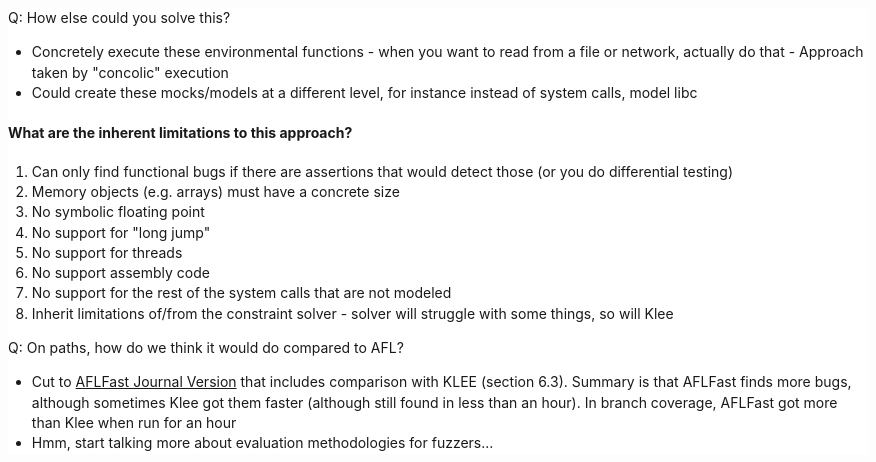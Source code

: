 Q: How else could you solve this?
* Concretely execute these environmental functions - when you want to read from a file or network, actually do that - Approach taken by "concolic" execution
* Could create these mocks/models at a different level, for instance instead of system calls, model libc

#### What are the inherent limitations to this approach?
1. Can only find functional bugs if there are assertions that would detect those (or you do differential testing)
2. Memory objects (e.g. arrays) must have a concrete size
3. No symbolic floating point
4. No support for "long jump"
5. No support for threads
6. No support assembly code
7. No support for the rest of the system calls that are not modeled
8. Inherit limitations of/from the constraint solver - solver will struggle with some things, so will Klee


Q: On paths, how do we think it would do compared to AFL?
* Cut to [AFLFast Journal Version](https://mboehme.github.io/paper/TSE18.pdf) that includes comparison with KLEE (section 6.3). Summary is that AFLFast finds more bugs, although sometimes Klee got them faster (although still found in less than an hour). In branch coverage, AFLFast got more than Klee when run for an hour
* Hmm, start talking more about evaluation methodologies for fuzzers...

